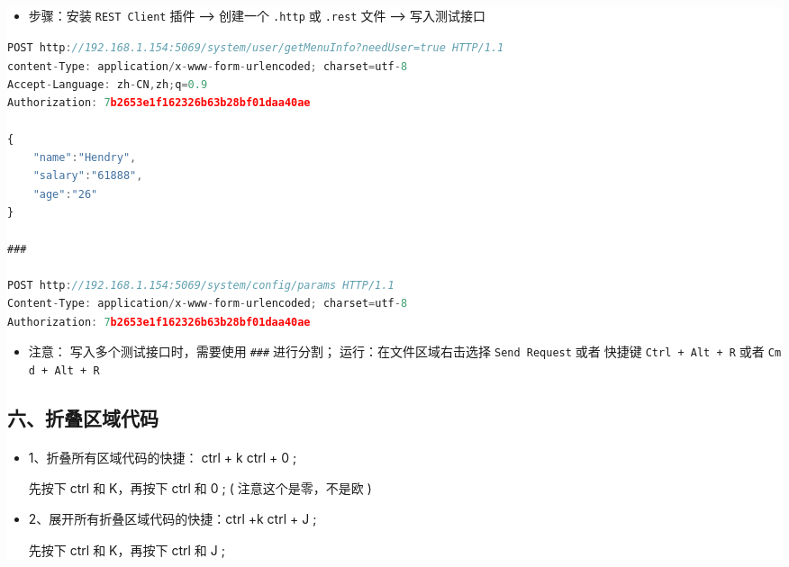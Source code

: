 - 步骤：安装 `REST Client` 插件 --> 创建一个 `.http` 或 `.rest` 文件 --> 写入测试接口

```js
POST http://192.168.1.154:5069/system/user/getMenuInfo?needUser=true HTTP/1.1
content-Type: application/x-www-form-urlencoded; charset=utf-8
Accept-Language: zh-CN,zh;q=0.9
Authorization: 7b2653e1f162326b63b28bf01daa40ae

{
    "name":"Hendry",
    "salary":"61888",
    "age":"26"
}

###

POST http://192.168.1.154:5069/system/config/params HTTP/1.1
Content-Type: application/x-www-form-urlencoded; charset=utf-8
Authorization: 7b2653e1f162326b63b28bf01daa40ae
```

- 注意：
  写入多个测试接口时，需要使用 `###` 进行分割；
  运行：在文件区域右击选择 `Send Request` 或者 快捷键 `Ctrl + Alt + R` 或者 `Cmd + Alt + R`


## 六、折叠区域代码

* 1、折叠所有区域代码的快捷： ctrl + k ctrl + 0 ;

    先按下  ctrl 和 K，再按下 ctrl 和 0 ; ( 注意这个是零，不是欧 )

* 2、展开所有折叠区域代码的快捷：ctrl +k ctrl + J ;

    先按下  ctrl 和 K，再按下 ctrl 和 J ;
